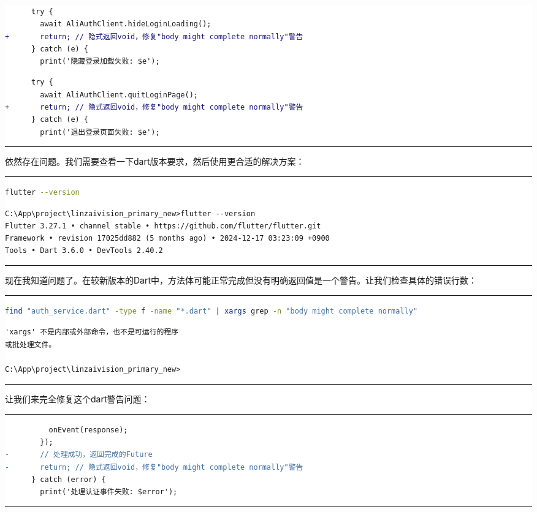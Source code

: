 ```diff
      try {
        await AliAuthClient.hideLoginLoading();
+       return; // 隐式返回void，修复"body might complete normally"警告
      } catch (e) {
        print('隐藏登录加载失败: $e');
```

```diff
      try {
        await AliAuthClient.quitLoginPage();
+       return; // 隐式返回void，修复"body might complete normally"警告
      } catch (e) {
        print('退出登录页面失败: $e');
```

---

依然存在问题。我们需要查看一下dart版本要求，然后使用更合适的解决方案：

---

```bash
flutter --version
```

```
C:\App\project\linzaivision_primary_new>flutter --version
Flutter 3.27.1 • channel stable • https://github.com/flutter/flutter.git
Framework • revision 17025dd882 (5 months ago) • 2024-12-17 03:23:09 +0900
Tools • Dart 3.6.0 • DevTools 2.40.2
```

---

现在我知道问题了。在较新版本的Dart中，方法体可能正常完成但没有明确返回值是一个警告。让我们检查具体的错误行数：

---

```bash
find "auth_service.dart" -type f -name "*.dart" | xargs grep -n "body might complete normally"
```

```
'xargs' 不是内部或外部命令，也不是可运行的程序
或批处理文件。

C:\App\project\linzaivision_primary_new>
```

---

让我们来完全修复这个dart警告问题：

---

```diff
          onEvent(response);
        });
-       // 处理成功，返回完成的Future
-       return; // 隐式返回void，修复"body might complete normally"警告
      } catch (error) {
        print('处理认证事件失败: $error');
```

---